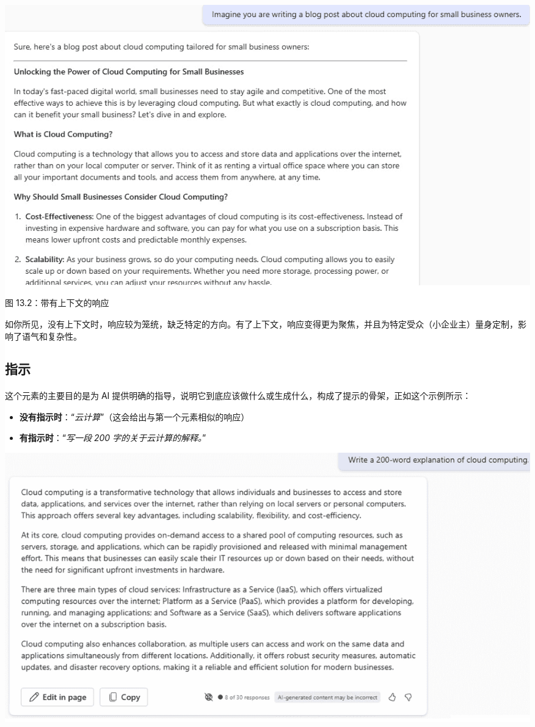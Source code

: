 ![图 13.2：带有上下文的响应](img/B21019_13_2.jpg)

图 13.2：带有上下文的响应

如你所见，没有上下文时，响应较为笼统，缺乏特定的方向。有了上下文，响应变得更为聚焦，并且为特定受众（小企业主）量身定制，影响了语气和复杂性。

## 指示

这个元素的主要目的是为 AI 提供明确的指导，说明它到底应该做什么或生成什么，构成了提示的骨架，正如这个示例所示：

+   **没有指示时**：“*云计算*”（这会给出与第一个元素相似的响应）

+   **有指示时**：“*写一段 200 字的关于云计算的解释。*”

![图 13.3：带有指示的响应](img/B21019_13_3.jpg)
